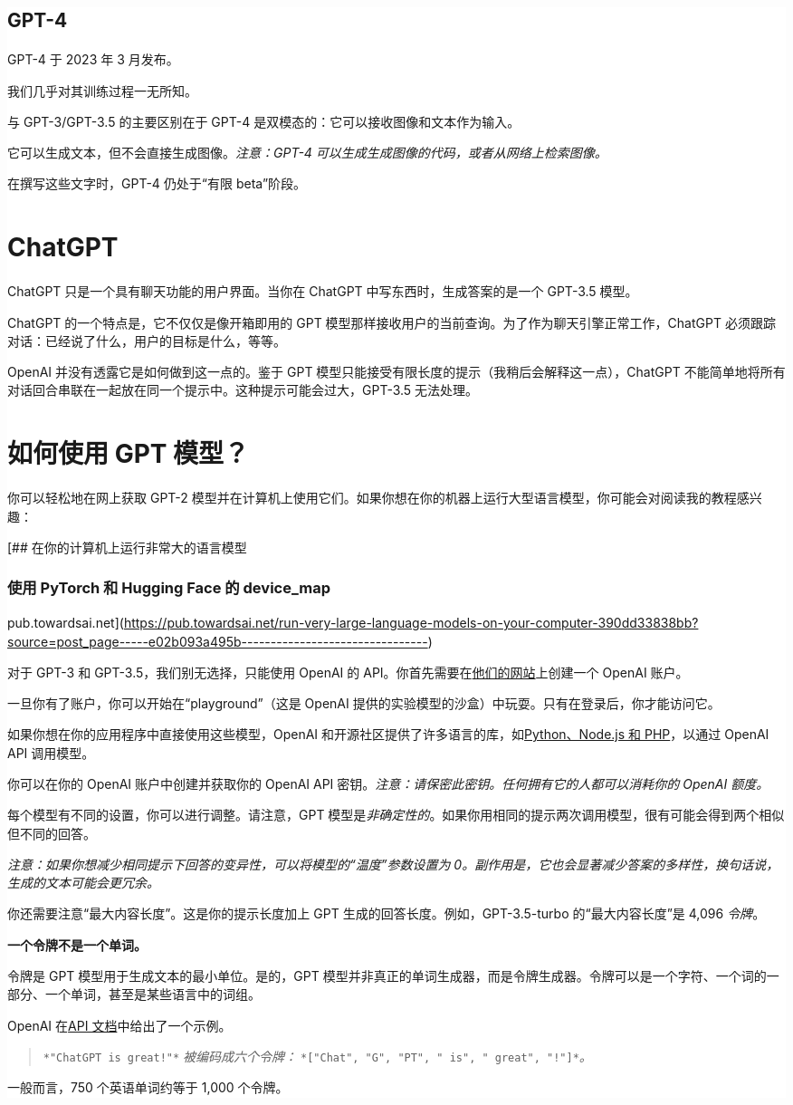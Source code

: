 ## GPT-4

GPT-4 于 2023 年 3 月发布。

我们几乎对其训练过程一无所知。

与 GPT-3/GPT-3.5 的主要区别在于 GPT-4 是双模态的：它可以接收图像和文本作为输入。

它可以生成文本，但不会直接生成图像。*注意：GPT-4 可以生成生成图像的代码，或者从网络上检索图像。*

在撰写这些文字时，GPT-4 仍处于“有限 beta”阶段。

# ChatGPT

ChatGPT 只是一个具有聊天功能的用户界面。当你在 ChatGPT 中写东西时，生成答案的是一个 GPT-3.5 模型。

ChatGPT 的一个特点是，它不仅仅是像开箱即用的 GPT 模型那样接收用户的当前查询。为了作为聊天引擎正常工作，ChatGPT 必须跟踪对话：已经说了什么，用户的目标是什么，等等。

OpenAI 并没有透露它是如何做到这一点的。鉴于 GPT 模型只能接受有限长度的提示（我稍后会解释这一点），ChatGPT 不能简单地将所有对话回合串联在一起放在同一个提示中。这种提示可能会过大，GPT-3.5 无法处理。

# 如何使用 GPT 模型？

你可以轻松地在网上获取 GPT-2 模型并在计算机上使用它们。如果你想在你的机器上运行大型语言模型，你可能会对阅读我的教程感兴趣：

[](https://pub.towardsai.net/run-very-large-language-models-on-your-computer-390dd33838bb?source=post_page-----e02b093a495b--------------------------------) [## 在你的计算机上运行非常大的语言模型

### 使用 PyTorch 和 Hugging Face 的 device_map

pub.towardsai.net](https://pub.towardsai.net/run-very-large-language-models-on-your-computer-390dd33838bb?source=post_page-----e02b093a495b--------------------------------)

对于 GPT-3 和 GPT-3.5，我们别无选择，只能使用 OpenAI 的 API。你首先需要在[他们的网站](https://openai.com/)上创建一个 OpenAI 账户。

一旦你有了账户，你可以开始在“playground”（这是 OpenAI 提供的实验模型的沙盒）中玩耍。只有在登录后，你才能访问它。

如果你想在你的应用程序中直接使用这些模型，OpenAI 和开源社区提供了许多语言的库，如[Python、Node.js 和 PHP](https://platform.openai.com/docs/libraries)，以通过 OpenAI API 调用模型。

你可以在你的 OpenAI 账户中创建并获取你的 OpenAI API 密钥。*注意：请保密此密钥。任何拥有它的人都可以消耗你的 OpenAI 额度。*

每个模型有不同的设置，你可以进行调整。请注意，GPT 模型是*非确定性的*。如果你用相同的提示两次调用模型，很有可能会得到两个相似但不同的回答。

*注意：如果你想减少相同提示下回答的变异性，可以将模型的“温度”参数设置为 0。副作用是，它也会显著减少答案的多样性，换句话说，生成的文本可能会更冗余。*

你还需要注意“最大内容长度”。这是你的提示长度加上 GPT 生成的回答长度。例如，GPT-3.5-turbo 的“最大内容长度”是 4,096 *令牌*。

**一个令牌不是一个单词。**

令牌是 GPT 模型用于生成文本的最小单位。是的，GPT 模型并非真正的单词生成器，而是令牌生成器。令牌可以是一个字符、一个词的一部分、一个单词，甚至是某些语言中的词组。

OpenAI 在[API 文档](https://platform.openai.com/docs/guides/chat/introduction)中给出了一个示例。

> `*"ChatGPT is great!"*` *被编码成六个令牌：* `*["Chat", "G", "PT", " is", " great", "!"]*`*。*

一般而言，750 个英语单词约等于 1,000 个令牌。
